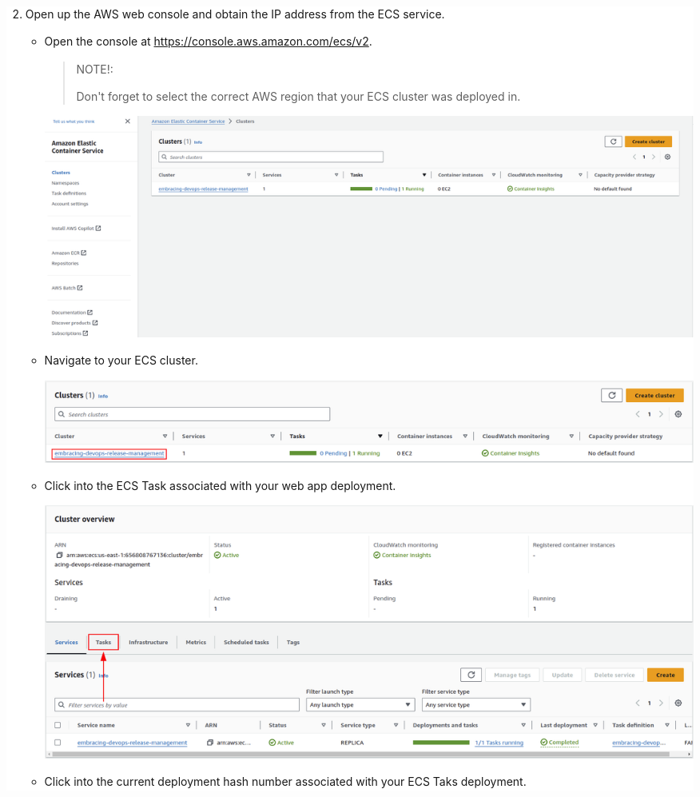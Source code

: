   2. Open up the AWS web console and obtain the IP address from the ECS service.
     - Open the console at https://console.aws.amazon.com/ecs/v2.
       > NOTE!:
       >
       > Don't forget to select the correct AWS region that your ECS cluster was deployed in.

       ![Observe the deployed application running in AWS EC2](docs/github-step5b-observe-the-running-application.png "Observe the deployed application running in AWS EC2")
     - Navigate to your ECS cluster.
   
       ![Observe the deployed application running in AWS EC2](docs/github-step5c-observe-the-running-application.png "Observe the deployed application running in AWS EC2")
     - Click into the ECS Task associated with your web app deployment.
   
       ![Observe the deployed application running in AWS EC2](docs/github-step5d-observe-the-running-application.png "Observe the deployed application running in AWS EC2")
     - Click into the current deployment hash number associated with your ECS Taks deployment.
   